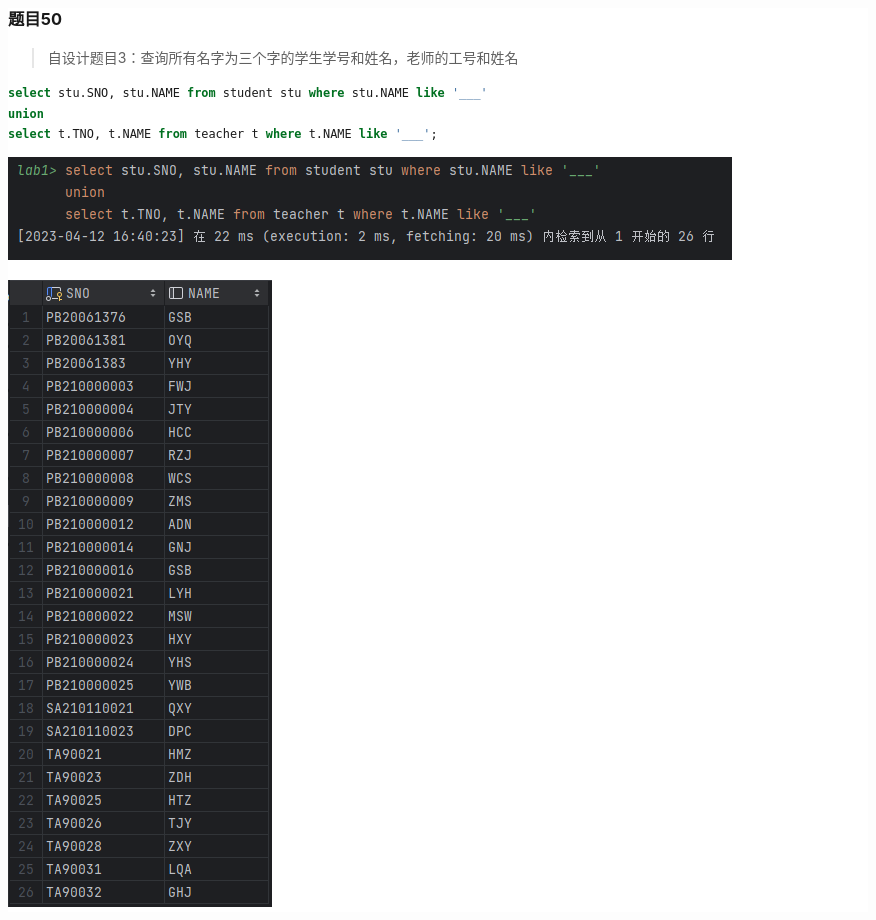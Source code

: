 ### 题目50
> 自设计题目3：查询所有名字为三个字的学生学号和姓名，老师的工号和姓名
```SQL
select stu.SNO, stu.NAME from student stu where stu.NAME like '___'
union
select t.TNO, t.NAME from teacher t where t.NAME like '___';
```

![](img/109.png)

![](img/110.png)



